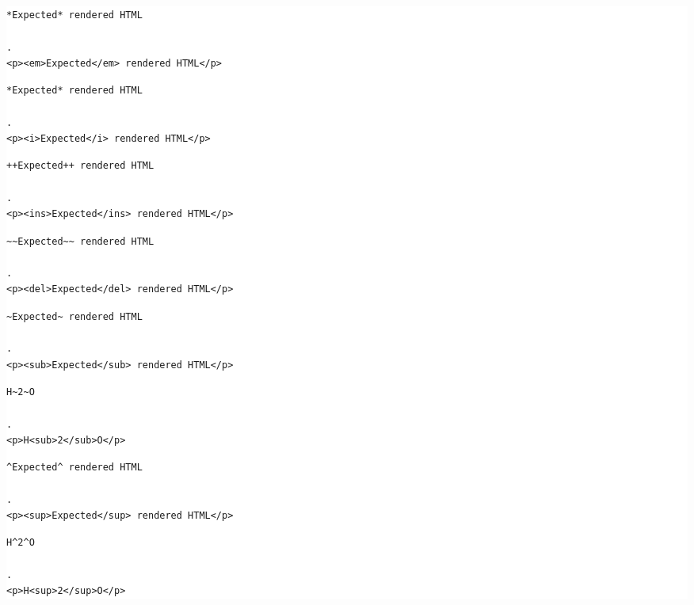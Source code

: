 
```````````````````````````````` example Emphasis: 3
*Expected* rendered HTML

.
<p><em>Expected</em> rendered HTML</p>
````````````````````````````````


```````````````````````````````` example Emphasis: 4
*Expected* rendered HTML

.
<p><i>Expected</i> rendered HTML</p>
````````````````````````````````


```````````````````````````````` example Emphasis: 5
++Expected++ rendered HTML

.
<p><ins>Expected</ins> rendered HTML</p>
````````````````````````````````


```````````````````````````````` example Emphasis: 6
~~Expected~~ rendered HTML

.
<p><del>Expected</del> rendered HTML</p>
````````````````````````````````


```````````````````````````````` example Emphasis: 7
~Expected~ rendered HTML

.
<p><sub>Expected</sub> rendered HTML</p>
````````````````````````````````


```````````````````````````````` example Emphasis: 8
H~2~O

.
<p>H<sub>2</sub>O</p>
````````````````````````````````


```````````````````````````````` example Emphasis: 9
^Expected^ rendered HTML

.
<p><sup>Expected</sup> rendered HTML</p>
````````````````````````````````


```````````````````````````````` example Emphasis: 10
H^2^O

.
<p>H<sup>2</sup>O</p>
````````````````````````````````

